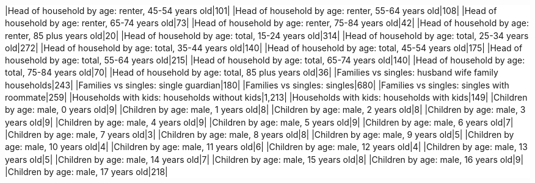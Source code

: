 |Head of household by age: renter, 45-54 years old|101|
|Head of household by age: renter, 55-64 years old|108|
|Head of household by age: renter, 65-74 years old|73|
|Head of household by age: renter, 75-84 years old|42|
|Head of household by age: renter, 85 plus years old|20|
|Head of household by age: total, 15-24 years old|314|
|Head of household by age: total, 25-34 years old|272|
|Head of household by age: total, 35-44 years old|140|
|Head of household by age: total, 45-54 years old|175|
|Head of household by age: total, 55-64 years old|215|
|Head of household by age: total, 65-74 years old|140|
|Head of household by age: total, 75-84 years old|70|
|Head of household by age: total, 85 plus years old|36|
|Families vs singles: husband wife family households|243|
|Families vs singles: single guardian|180|
|Families vs singles: singles|680|
|Families vs singles: singles with roommate|259|
|Households with kids: households without kids|1,213|
|Households with kids: households with kids|149|
|Children by age: male, 0 years old|9|
|Children by age: male, 1 years old|8|
|Children by age: male, 2 years old|8|
|Children by age: male, 3 years old|9|
|Children by age: male, 4 years old|9|
|Children by age: male, 5 years old|9|
|Children by age: male, 6 years old|7|
|Children by age: male, 7 years old|3|
|Children by age: male, 8 years old|8|
|Children by age: male, 9 years old|5|
|Children by age: male, 10 years old|4|
|Children by age: male, 11 years old|6|
|Children by age: male, 12 years old|4|
|Children by age: male, 13 years old|5|
|Children by age: male, 14 years old|7|
|Children by age: male, 15 years old|8|
|Children by age: male, 16 years old|9|
|Children by age: male, 17 years old|218|